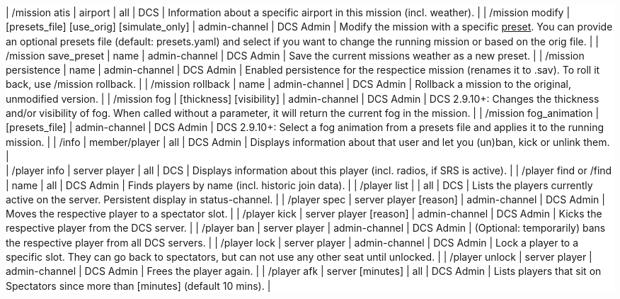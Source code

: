| /mission atis          | airport                                   | all                   | DCS                   | Information about a specific airport in this mission (incl. weather).                                                                                                                                                             |
| /mission modify        | [presets_file] [use_orig] [simulate_only] | admin-channel         | DCS Admin             | Modify the mission with a specific [preset](../../extensions/mizedit/README.md). You can provide an optional presets file (default: presets.yaml) and select if you want to change the running mission or based on the orig file. |
| /mission save_preset   | name                                      | admin-channel         | DCS Admin             | Save the current missions weather as a new preset.                                                                                                                                                                                |
| /mission persistence   | name                                      | admin-channel         | DCS Admin             | Enabled persistence for the respectice mission (renames it to .sav). To roll it back, use /mission rollback.                                                                                                                      |
| /mission rollback      | name                                      | admin-channel         | DCS Admin             | Rollback a mission to the original, unmodified version.                                                                                                                                                                           |
| /mission fog           | [thickness] [visibility]                  | admin-channel         | DCS Admin             | DCS 2.9.10+: Changes the thickness and/or visibility of fog. When called without a parameter, it will return the current fog in the mission.                                                                                      |
| /mission fog_animation | [presets_file]                            | admin-channel         | DCS Admin             | DCS 2.9.10+: Select a fog animation from a presets file and applies it to the running mission.                                                                                                                                    |
| /info                  | member/player                             | all                   | DCS Admin             | Displays information about that user and let you (un)ban, kick or unlink them.                                                                                                                                                    |  
| /player info           | server player                             | all                   | DCS                   | Displays information about this player (incl. radios, if SRS is active).                                                                                                                                                          |
| /player find or /find  | name                                      | all                   | DCS Admin             | Finds players by name (incl. historic join data).                                                                                                                                                                                 |
| /player list           |                                           | all                   | DCS                   | Lists the players currently active on the server. Persistent display in status-channel.                                                                                                                                           |
| /player spec           | server player [reason]                    | admin-channel         | DCS Admin             | Moves the respective player to a spectator slot.                                                                                                                                                                                  |
| /player kick           | server player [reason]                    | admin-channel         | DCS Admin             | Kicks the respective player from the DCS server.                                                                                                                                                                                  |
| /player ban            | server player                             | admin-channel         | DCS Admin             | (Optional: temporarily) bans the respective player from all DCS servers.                                                                                                                                                          |
| /player lock           | server player                             | admin-channel         | DCS Admin             | Lock a player to a specific slot. They can go back to spectators, but can not use any other seat until unlocked.                                                                                                                  |
| /player unlock         | server player                             | admin-channel         | DCS Admin             | Frees the player again.                                                                                                                                                                                                           |
| /player afk            | server [minutes]                          | all                   | DCS Admin             | Lists players that sit on Spectators since more than [minutes] (default 10 mins).                                                                                                                                                 |